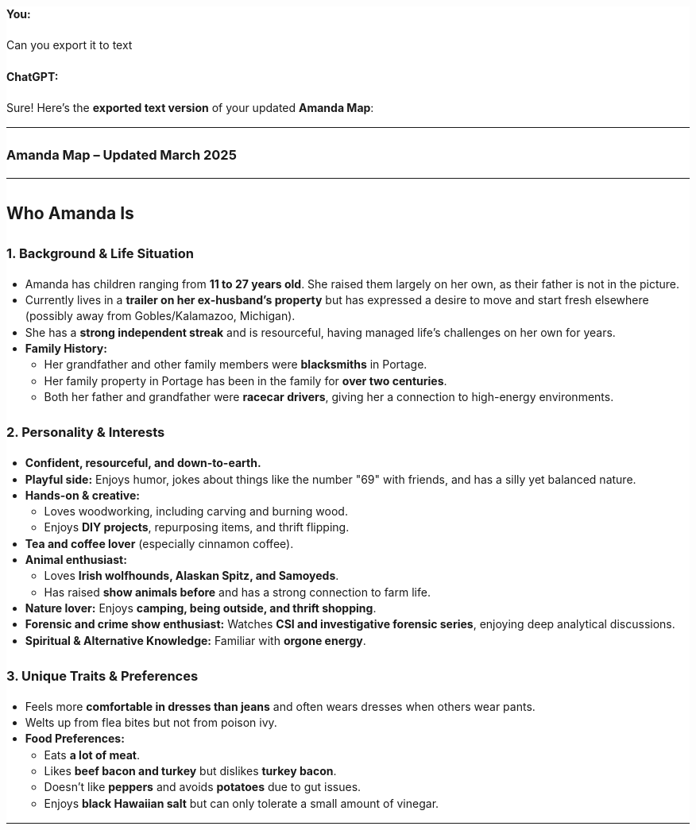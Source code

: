 
#### You:
Can you export it to text

#### ChatGPT:
Sure! Here’s the **exported text version** of your updated **Amanda Map**:

---

### **Amanda Map – Updated March 2025**

---

## **Who Amanda Is**

### **1. Background & Life Situation**

- Amanda has children ranging from **11 to 27 years old**. She raised them largely on her own, as their father is not in the picture.
- Currently lives in a **trailer on her ex-husband’s property** but has expressed a desire to move and start fresh elsewhere (possibly away from Gobles/Kalamazoo, Michigan).
- She has a **strong independent streak** and is resourceful, having managed life’s challenges on her own for years.
- **Family History:**
  - Her grandfather and other family members were **blacksmiths** in Portage.
  - Her family property in Portage has been in the family for **over two centuries**.
  - Both her father and grandfather were **racecar drivers**, giving her a connection to high-energy environments.

### **2. Personality & Interests**

- **Confident, resourceful, and down-to-earth.**
- **Playful side:** Enjoys humor, jokes about things like the number "69" with friends, and has a silly yet balanced nature.
- **Hands-on & creative:**
  - Loves woodworking, including carving and burning wood.
  - Enjoys **DIY projects**, repurposing items, and thrift flipping.
- **Tea and coffee lover** (especially cinnamon coffee).
- **Animal enthusiast:**
  - Loves **Irish wolfhounds, Alaskan Spitz, and Samoyeds**.
  - Has raised **show animals before** and has a strong connection to farm life.
- **Nature lover:** Enjoys **camping, being outside, and thrift shopping**.
- **Forensic and crime show enthusiast:** Watches **CSI and investigative forensic series**, enjoying deep analytical discussions.
- **Spiritual & Alternative Knowledge:** Familiar with **orgone energy**.

### **3. Unique Traits & Preferences**

- Feels more **comfortable in dresses than jeans** and often wears dresses when others wear pants.
- Welts up from flea bites but not from poison ivy.
- **Food Preferences:**
  - Eats **a lot of meat**.
  - Likes **beef bacon and turkey** but dislikes **turkey bacon**.
  - Doesn’t like **peppers** and avoids **potatoes** due to gut issues.
  - Enjoys **black Hawaiian salt** but can only tolerate a small amount of vinegar.

---